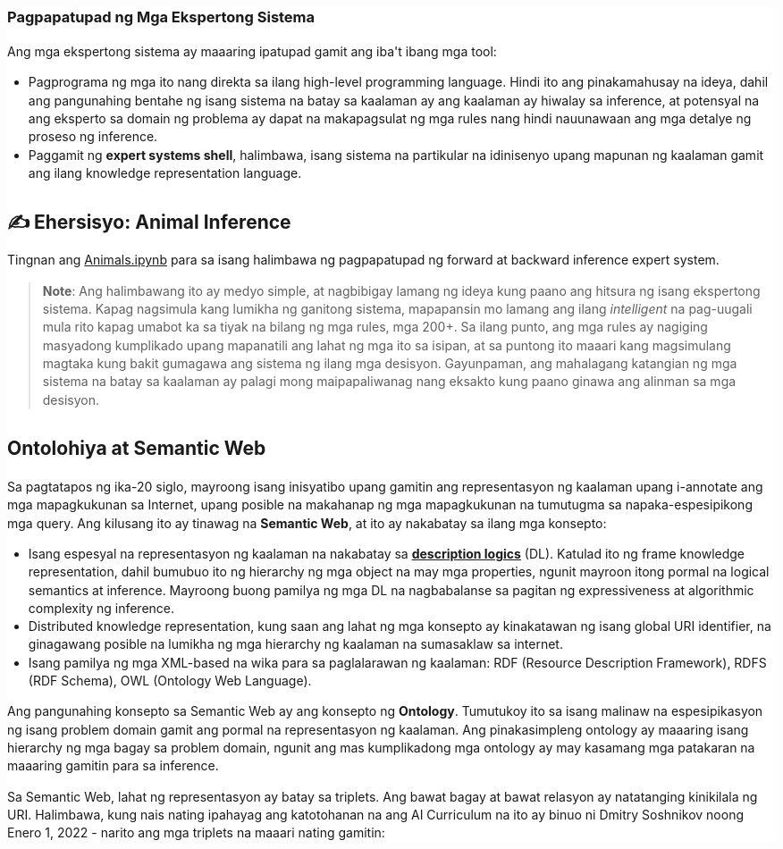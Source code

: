 ### Pagpapatupad ng Mga Ekspertong Sistema

Ang mga ekspertong sistema ay maaaring ipatupad gamit ang iba't ibang mga tool:

* Pagprograma ng mga ito nang direkta sa ilang high-level programming language. Hindi ito ang pinakamahusay na ideya, dahil ang pangunahing bentahe ng isang sistema na batay sa kaalaman ay ang kaalaman ay hiwalay sa inference, at potensyal na ang eksperto sa domain ng problema ay dapat na makapagsulat ng mga rules nang hindi nauunawaan ang mga detalye ng proseso ng inference.
* Paggamit ng **expert systems shell**, halimbawa, isang sistema na partikular na idinisenyo upang mapunan ng kaalaman gamit ang ilang knowledge representation language.

## ✍️ Ehersisyo: Animal Inference

Tingnan ang [Animals.ipynb](https://github.com/microsoft/AI-For-Beginners/blob/main/lessons/2-Symbolic/Animals.ipynb) para sa isang halimbawa ng pagpapatupad ng forward at backward inference expert system.

> **Note**: Ang halimbawang ito ay medyo simple, at nagbibigay lamang ng ideya kung paano ang hitsura ng isang ekspertong sistema. Kapag nagsimula kang lumikha ng ganitong sistema, mapapansin mo lamang ang ilang *intelligent* na pag-uugali mula rito kapag umabot ka sa tiyak na bilang ng mga rules, mga 200+. Sa ilang punto, ang mga rules ay nagiging masyadong kumplikado upang mapanatili ang lahat ng mga ito sa isipan, at sa puntong ito maaari kang magsimulang magtaka kung bakit gumagawa ang sistema ng ilang mga desisyon. Gayunpaman, ang mahalagang katangian ng mga sistema na batay sa kaalaman ay palagi mong maipapaliwanag nang eksakto kung paano ginawa ang alinman sa mga desisyon.

## Ontolohiya at Semantic Web

Sa pagtatapos ng ika-20 siglo, mayroong isang inisyatibo upang gamitin ang representasyon ng kaalaman upang i-annotate ang mga mapagkukunan sa Internet, upang posible na makahanap ng mga mapagkukunan na tumutugma sa napaka-espesipikong mga query. Ang kilusang ito ay tinawag na **Semantic Web**, at ito ay nakabatay sa ilang mga konsepto:

- Isang espesyal na representasyon ng kaalaman na nakabatay sa **[description logics](https://en.wikipedia.org/wiki/Description_logic)** (DL). Katulad ito ng frame knowledge representation, dahil bumubuo ito ng hierarchy ng mga object na may mga properties, ngunit mayroon itong pormal na logical semantics at inference. Mayroong buong pamilya ng mga DL na nagbabalanse sa pagitan ng expressiveness at algorithmic complexity ng inference.
- Distributed knowledge representation, kung saan ang lahat ng mga konsepto ay kinakatawan ng isang global URI identifier, na ginagawang posible na lumikha ng mga hierarchy ng kaalaman na sumasaklaw sa internet.
- Isang pamilya ng mga XML-based na wika para sa paglalarawan ng kaalaman: RDF (Resource Description Framework), RDFS (RDF Schema), OWL (Ontology Web Language).

Ang pangunahing konsepto sa Semantic Web ay ang konsepto ng **Ontology**. Tumutukoy ito sa isang malinaw na espesipikasyon ng isang problem domain gamit ang pormal na representasyon ng kaalaman. Ang pinakasimpleng ontology ay maaaring isang hierarchy ng mga bagay sa problem domain, ngunit ang mas kumplikadong mga ontology ay may kasamang mga patakaran na maaaring gamitin para sa inference.

Sa Semantic Web, lahat ng representasyon ay batay sa triplets. Ang bawat bagay at bawat relasyon ay natatanging kinikilala ng URI. Halimbawa, kung nais nating ipahayag ang katotohanan na ang AI Curriculum na ito ay binuo ni Dmitry Soshnikov noong Enero 1, 2022 - narito ang mga triplets na maaari nating gamitin:
